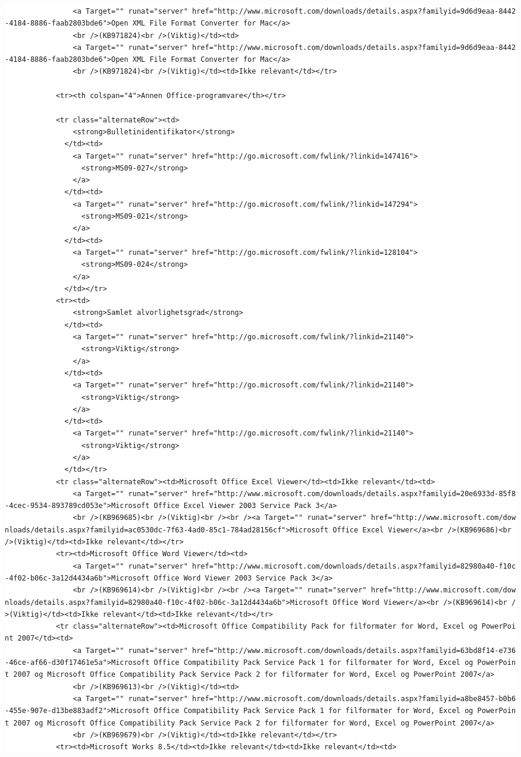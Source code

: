                     <a Target="" runat="server" href="http://www.microsoft.com/downloads/details.aspx?familyid=9d6d9eaa-8442-4184-8886-faab2803bde6">Open XML File Format Converter for Mac</a>
                    <br />(KB971824)<br />(Viktig)</td><td>
                    <a Target="" runat="server" href="http://www.microsoft.com/downloads/details.aspx?familyid=9d6d9eaa-8442-4184-8886-faab2803bde6">Open XML File Format Converter for Mac</a>
                    <br />(KB971824)<br />(Viktig)</td><td>Ikke relevant</td></tr>
              
                <tr><th colspan="4">Annen Office-programvare</th></tr>
              
                <tr class="alternateRow"><td>
                    <strong>Bulletinidentifikator</strong>
                  </td><td>
                    <a Target="" runat="server" href="http://go.microsoft.com/fwlink/?linkid=147416">
                      <strong>MS09-027</strong>
                    </a>
                  </td><td>
                    <a Target="" runat="server" href="http://go.microsoft.com/fwlink/?linkid=147294">
                      <strong>MS09-021</strong>
                    </a>
                  </td><td>
                    <a Target="" runat="server" href="http://go.microsoft.com/fwlink/?linkid=128104">
                      <strong>MS09-024</strong>
                    </a>
                  </td></tr>
                <tr><td>
                    <strong>Samlet alvorlighetsgrad</strong>
                  </td><td>
                    <a Target="" runat="server" href="http://go.microsoft.com/fwlink/?linkid=21140">
                      <strong>Viktig</strong>
                    </a>
                  </td><td>
                    <a Target="" runat="server" href="http://go.microsoft.com/fwlink/?linkid=21140">
                      <strong>Viktig</strong>
                    </a>
                  </td><td>
                    <a Target="" runat="server" href="http://go.microsoft.com/fwlink/?linkid=21140">
                      <strong>Viktig</strong>
                    </a>
                  </td></tr>
                <tr class="alternateRow"><td>Microsoft Office Excel Viewer</td><td>Ikke relevant</td><td>
                    <a Target="" runat="server" href="http://www.microsoft.com/downloads/details.aspx?familyid=20e6933d-85f8-4cec-9534-893789cd053e">Microsoft Office Excel Viewer 2003 Service Pack 3</a>
                    <br />(KB969685)<br />(Viktig)<br /><br /><a Target="" runat="server" href="http://www.microsoft.com/downloads/details.aspx?familyid=ac0530dc-7f63-4ad0-85c1-784ad28156cf">Microsoft Office Excel Viewer</a><br />(KB969686)<br />(Viktig)</td><td>Ikke relevant</td></tr>
                <tr><td>Microsoft Office Word Viewer</td><td>
                    <a Target="" runat="server" href="http://www.microsoft.com/downloads/details.aspx?familyid=82980a40-f10c-4f02-b06c-3a12d4434a6b">Microsoft Office Word Viewer 2003 Service Pack 3</a>
                    <br />(KB969614)<br />(Viktig)<br /><br /><a Target="" runat="server" href="http://www.microsoft.com/downloads/details.aspx?familyid=82980a40-f10c-4f02-b06c-3a12d4434a6b">Microsoft Office Word Viewer</a><br />(KB969614)<br />(Viktig)</td><td>Ikke relevant</td><td>Ikke relevant</td></tr>
                <tr class="alternateRow"><td>Microsoft Office Compatibility Pack for filformater for Word, Excel og PowerPoint 2007</td><td>
                    <a Target="" runat="server" href="http://www.microsoft.com/downloads/details.aspx?familyid=63bd8f14-e736-46ce-af66-d30f17461e5a">Microsoft Office Compatibility Pack Service Pack 1 for filformater for Word, Excel og PowerPoint 2007 og Microsoft Office Compatibility Pack Service Pack 2 for filformater for Word, Excel og PowerPoint 2007</a>
                    <br />(KB969613)<br />(Viktig)</td><td>
                    <a Target="" runat="server" href="http://www.microsoft.com/downloads/details.aspx?familyid=a8be8457-b0b6-455e-907e-d13be883adf2">Microsoft Office Compatibility Pack Service Pack 1 for filformater for Word, Excel og PowerPoint 2007 og Microsoft Office Compatibility Pack Service Pack 2 for filformater for Word, Excel og PowerPoint 2007</a>
                    <br />(KB969679)<br />(Viktig)</td><td>Ikke relevant</td></tr>
                <tr><td>Microsoft Works 8.5</td><td>Ikke relevant</td><td>Ikke relevant</td><td>